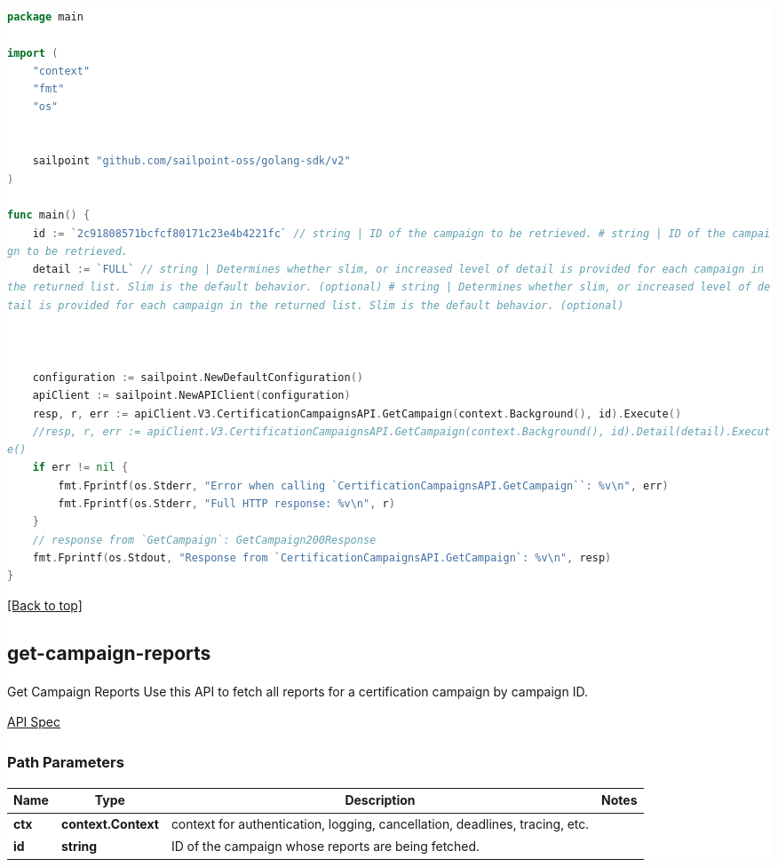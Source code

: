 ```go
package main

import (
	"context"
	"fmt"
	"os"
   
    
	sailpoint "github.com/sailpoint-oss/golang-sdk/v2"
)

func main() {
    id := `2c91808571bcfcf80171c23e4b4221fc` // string | ID of the campaign to be retrieved. # string | ID of the campaign to be retrieved.
    detail := `FULL` // string | Determines whether slim, or increased level of detail is provided for each campaign in the returned list. Slim is the default behavior. (optional) # string | Determines whether slim, or increased level of detail is provided for each campaign in the returned list. Slim is the default behavior. (optional)

  

	configuration := sailpoint.NewDefaultConfiguration()
	apiClient := sailpoint.NewAPIClient(configuration)
    resp, r, err := apiClient.V3.CertificationCampaignsAPI.GetCampaign(context.Background(), id).Execute()
	//resp, r, err := apiClient.V3.CertificationCampaignsAPI.GetCampaign(context.Background(), id).Detail(detail).Execute()
	if err != nil {
		fmt.Fprintf(os.Stderr, "Error when calling `CertificationCampaignsAPI.GetCampaign``: %v\n", err)
		fmt.Fprintf(os.Stderr, "Full HTTP response: %v\n", r)
	}
	// response from `GetCampaign`: GetCampaign200Response
	fmt.Fprintf(os.Stdout, "Response from `CertificationCampaignsAPI.GetCampaign`: %v\n", resp)
}
```

[[Back to top]](#)

## get-campaign-reports
Get Campaign Reports
Use this API to fetch all reports for a certification campaign by campaign ID.


[API Spec](https://developer.sailpoint.com/docs/api/v3/get-campaign-reports)

### Path Parameters


Name | Type | Description  | Notes
------------- | ------------- | ------------- | -------------
**ctx** | **context.Context** | context for authentication, logging, cancellation, deadlines, tracing, etc.
**id** | **string** | ID of the campaign whose reports are being fetched. | 
